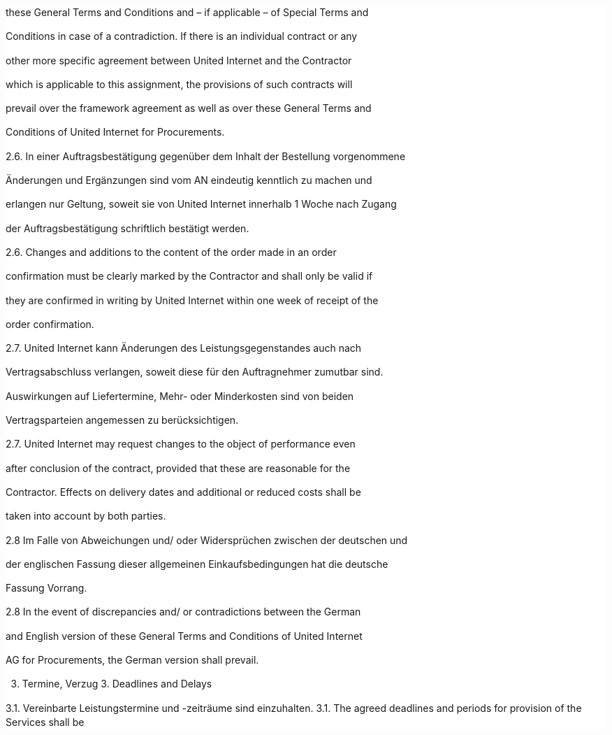 these General Terms and Conditions and – if applicable – of Special Terms and

Conditions in case of a contradiction. If there is an individual contract or any

other more specific agreement between United Internet and the Contractor

which is applicable to this assignment, the provisions of such contracts will

prevail over the framework agreement as well as over these General Terms and

Conditions of United Internet for Procurements.

2.6. In einer Auftragsbestätigung gegenüber dem Inhalt der Bestellung vorgenommene

Änderungen und Ergänzungen sind vom AN eindeutig kenntlich zu machen und

erlangen nur Geltung, soweit sie von United Internet innerhalb 1 Woche nach Zugang

der Auftragsbestätigung schriftlich bestätigt werden.



2.6. Changes and additions to the content of the order made in an order

confirmation must be clearly marked by the Contractor and shall only be valid if

they are confirmed in writing by United Internet within one week of receipt of the

order confirmation.

2.7. United Internet kann Änderungen des Leistungsgegenstandes auch nach

Vertragsabschluss verlangen, soweit diese für den Auftragnehmer zumutbar sind.

Auswirkungen auf Liefertermine, Mehr- oder Minderkosten sind von beiden

Vertragsparteien angemessen zu berücksichtigen.



2.7. United Internet may request changes to the object of performance even

after conclusion of the contract, provided that these are reasonable for the

Contractor. Effects on delivery dates and additional or reduced costs shall be

taken into account by both parties.

2.8 Im Falle von Abweichungen und/ oder Widersprüchen zwischen der deutschen und

der englischen Fassung dieser allgemeinen Einkaufsbedingungen hat die deutsche

Fassung Vorrang.



2.8 In the event of discrepancies and/ or contradictions between the German

and English version of these General Terms and Conditions of United Internet

AG for Procurements, the German version shall prevail.



3. Termine, Verzug 3. Deadlines and Delays



3.1. Vereinbarte Leistungstermine und -zeiträume sind einzuhalten. 3.1. The agreed deadlines and periods for provision of the Services shall be
